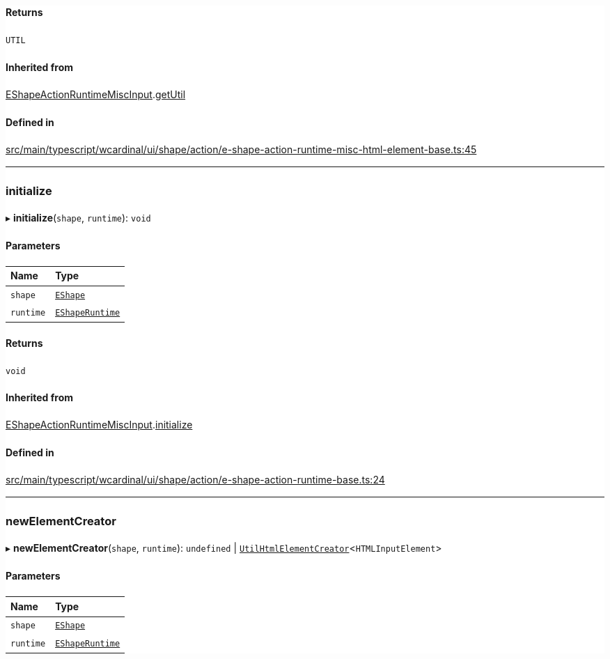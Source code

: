 #### Returns

`UTIL`

#### Inherited from

[EShapeActionRuntimeMiscInput](EShapeActionRuntimeMiscInput.md).[getUtil](EShapeActionRuntimeMiscInput.md#getutil)

#### Defined in

[src/main/typescript/wcardinal/ui/shape/action/e-shape-action-runtime-misc-html-element-base.ts:45](https://github.com/winter-cardinal/winter-cardinal-ui/blob/v0.310.1/src/main/typescript/wcardinal/ui/shape/action/e-shape-action-runtime-misc-html-element-base.ts#L45)

___

### initialize

▸ **initialize**(`shape`, `runtime`): `void`

#### Parameters

| Name | Type |
| :------ | :------ |
| `shape` | [`EShape`](../interfaces/EShape.md) |
| `runtime` | [`EShapeRuntime`](../interfaces/EShapeRuntime.md) |

#### Returns

`void`

#### Inherited from

[EShapeActionRuntimeMiscInput](EShapeActionRuntimeMiscInput.md).[initialize](EShapeActionRuntimeMiscInput.md#initialize)

#### Defined in

[src/main/typescript/wcardinal/ui/shape/action/e-shape-action-runtime-base.ts:24](https://github.com/winter-cardinal/winter-cardinal-ui/blob/v0.310.1/src/main/typescript/wcardinal/ui/shape/action/e-shape-action-runtime-base.ts#L24)

___

### newElementCreator

▸ **newElementCreator**(`shape`, `runtime`): `undefined` \| [`UtilHtmlElementCreator`](../index.md#utilhtmlelementcreator)\<`HTMLInputElement`\>

#### Parameters

| Name | Type |
| :------ | :------ |
| `shape` | [`EShape`](../interfaces/EShape.md) |
| `runtime` | [`EShapeRuntime`](../interfaces/EShapeRuntime.md) |
